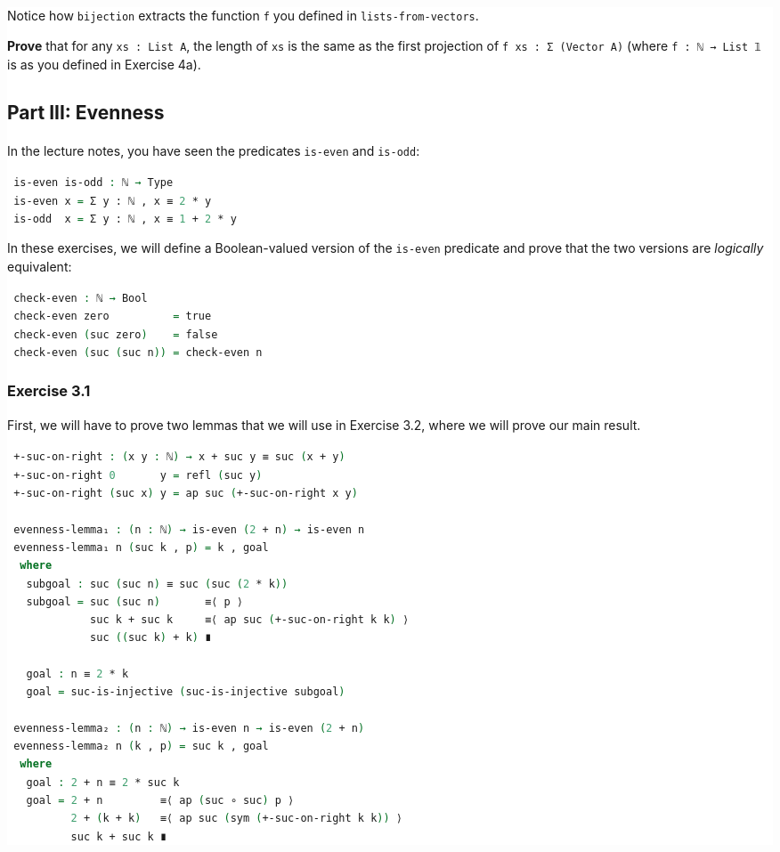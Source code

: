 Notice how `bijection` extracts the function `f` you defined in
`lists-from-vectors`.

**Prove** that for any `xs : List A`, the length of `xs` is the same as the
first projection of `f xs : Σ (Vector A)` (where `f : ℕ → List 𝟙` is as you
defined in Exercise 4a).

## Part III: Evenness

In the lecture notes, you have seen the predicates `is-even` and `is-odd`:

```agda
 is-even is-odd : ℕ → Type
 is-even x = Σ y ꞉ ℕ , x ≡ 2 * y
 is-odd  x = Σ y ꞉ ℕ , x ≡ 1 + 2 * y
```

In these exercises, we will define a Boolean-valued version of the `is-even`
predicate and prove that the two versions are _logically_ equivalent:

```agda
 check-even : ℕ → Bool
 check-even zero          = true
 check-even (suc zero)    = false
 check-even (suc (suc n)) = check-even n
```

### Exercise 3.1

First, we will have to prove two lemmas that we will use in Exercise 3.2, where
we will prove our main result.

```agda
 +-suc-on-right : (x y : ℕ) → x + suc y ≡ suc (x + y)
 +-suc-on-right 0       y = refl (suc y)
 +-suc-on-right (suc x) y = ap suc (+-suc-on-right x y)

 evenness-lemma₁ : (n : ℕ) → is-even (2 + n) → is-even n
 evenness-lemma₁ n (suc k , p) = k , goal
  where
   subgoal : suc (suc n) ≡ suc (suc (2 * k))
   subgoal = suc (suc n)       ≡⟨ p ⟩
             suc k + suc k     ≡⟨ ap suc (+-suc-on-right k k) ⟩
             suc ((suc k) + k) ∎

   goal : n ≡ 2 * k
   goal = suc-is-injective (suc-is-injective subgoal)

 evenness-lemma₂ : (n : ℕ) → is-even n → is-even (2 + n)
 evenness-lemma₂ n (k , p) = suc k , goal
  where
   goal : 2 + n ≡ 2 * suc k
   goal = 2 + n         ≡⟨ ap (suc ∘ suc) p ⟩
          2 + (k + k)   ≡⟨ ap suc (sym (+-suc-on-right k k)) ⟩
          suc k + suc k ∎
```
